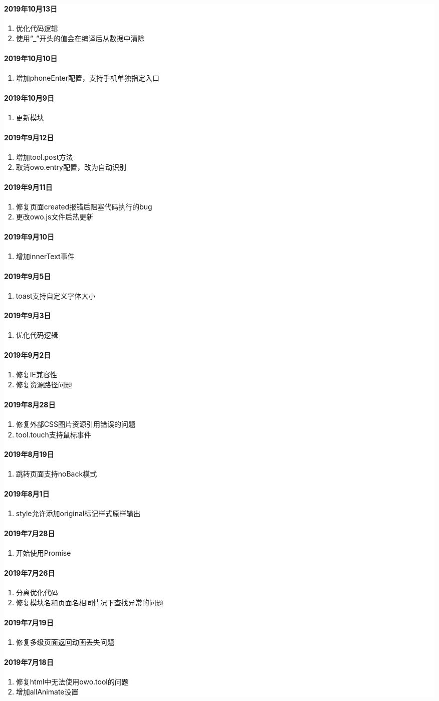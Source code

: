 #### 2019年10月13日
1. 优化代码逻辑
2. 使用“_”开头的值会在编译后从数据中清除

#### 2019年10月10日
1. 增加phoneEnter配置，支持手机单独指定入口

#### 2019年10月9日
1. 更新模块

#### 2019年9月12日
1. 增加tool.post方法
2. 取消owo.entry配置，改为自动识别

#### 2019年9月11日
1. 修复页面created报错后阻塞代码执行的bug
2. 更改owo.js文件后热更新

#### 2019年9月10日
1. 增加innerText事件

#### 2019年9月5日
1. toast支持自定义字体大小

#### 2019年9月3日
1. 优化代码逻辑

#### 2019年9月2日
1. 修复IE兼容性
2. 修复资源路径问题

#### 2019年8月28日
1. 修复外部CSS图片资源引用错误的问题
2. tool.touch支持鼠标事件

#### 2019年8月19日
1. 跳转页面支持noBack模式

#### 2019年8月1日
1. style允许添加original标记样式原样输出

#### 2019年7月28日
1. 开始使用Promise

#### 2019年7月26日
1. 分离优化代码
2. 修复模块名和页面名相同情况下查找异常的问题

#### 2019年7月19日
1. 修复多级页面返回动画丢失问题

#### 2019年7月18日
1. 修复html中无法使用owo.tool的问题
2. 增加allAnimate设置
